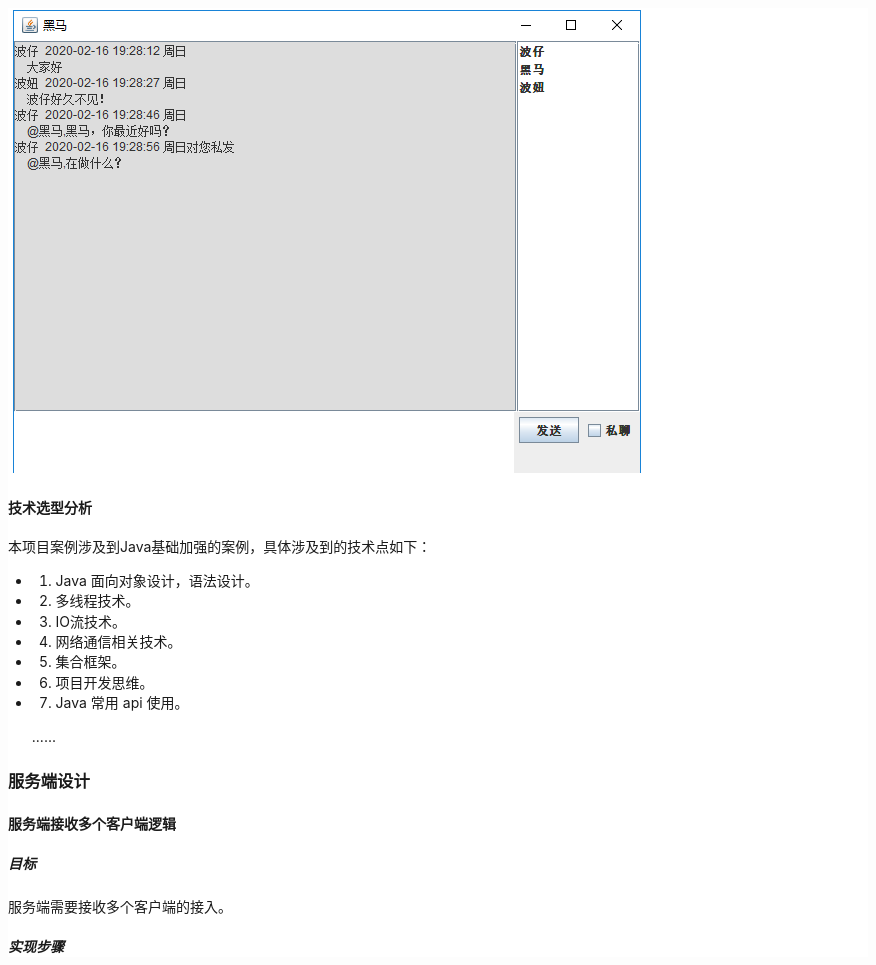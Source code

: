   ![image-20200223214155975](./image/image-20200223214155975.png)



#### 技术选型分析

本项目案例涉及到Java基础加强的案例，具体涉及到的技术点如下：

* 1. Java 面向对象设计，语法设计。

* 2. 多线程技术。

* 3. IO流技术。

* 4. 网络通信相关技术。

* 5. 集合框架。

* 6. 项目开发思维。

* 7. Java 常用 api 使用。

  ......

### 服务端设计

#### 服务端接收多个客户端逻辑

##### 目标 

服务端需要接收多个客户端的接入。

##### 实现步骤
